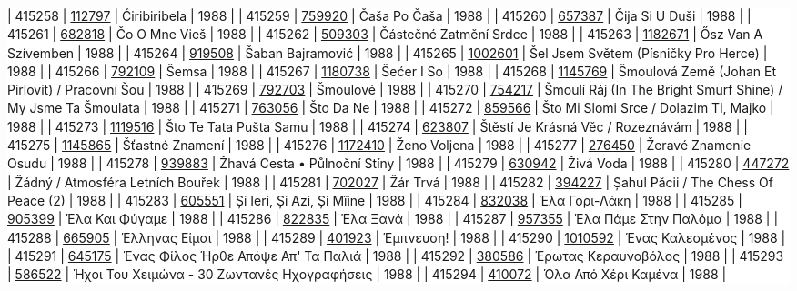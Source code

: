 | 415258 | [112797](https://www.discogs.com/master/112797) | Ćiribiribela | 1988 |
| 415259 | [759920](https://www.discogs.com/master/759920) | Čaša Po Čaša | 1988 |
| 415260 | [657387](https://www.discogs.com/master/657387) | Čija Si U Duši | 1988 |
| 415261 | [682818](https://www.discogs.com/master/682818) | Čo O Mne Vieš | 1988 |
| 415262 | [509303](https://www.discogs.com/master/509303) | Částečné Zatmění Srdce | 1988 |
| 415263 | [1182671](https://www.discogs.com/master/1182671) | Ősz Van A Szívemben | 1988 |
| 415264 | [919508](https://www.discogs.com/master/919508) | Šaban Bajramović | 1988 |
| 415265 | [1002601](https://www.discogs.com/master/1002601) | Šel Jsem Světem (Písničky Pro Herce) | 1988 |
| 415266 | [792109](https://www.discogs.com/master/792109) | Šemsa | 1988 |
| 415267 | [1180738](https://www.discogs.com/master/1180738) | Šećer I So | 1988 |
| 415268 | [1145769](https://www.discogs.com/master/1145769) | Šmoulová Země (Johan Et Pirlovit) / Pracovní Šou | 1988 |
| 415269 | [792703](https://www.discogs.com/master/792703) | Šmoulové | 1988 |
| 415270 | [754217](https://www.discogs.com/master/754217) | Šmoulí Ráj (In The Bright Smurf Shine) / My Jsme Ta Šmoulata | 1988 |
| 415271 | [763056](https://www.discogs.com/master/763056) | Što Da Ne | 1988 |
| 415272 | [859566](https://www.discogs.com/master/859566) | Što Mi Slomi Srce / Dolazim Ti, Majko | 1988 |
| 415273 | [1119516](https://www.discogs.com/master/1119516) | Što Te Tata Pušta Samu | 1988 |
| 415274 | [623807](https://www.discogs.com/master/623807) | Štěstí Je Krásná Věc / Rozeznávám | 1988 |
| 415275 | [1145865](https://www.discogs.com/master/1145865) | Šťastné Znamení | 1988 |
| 415276 | [1172410](https://www.discogs.com/master/1172410) | Ženo Voljena | 1988 |
| 415277 | [276450](https://www.discogs.com/master/276450) | Žeravé Znamenie Osudu | 1988 |
| 415278 | [939883](https://www.discogs.com/master/939883) | Žhavá Cesta • Půlnoční Stíny | 1988 |
| 415279 | [630942](https://www.discogs.com/master/630942) | Živá Voda | 1988 |
| 415280 | [447272](https://www.discogs.com/master/447272) | Žádný / Atmosféra Letních Bouřek | 1988 |
| 415281 | [702027](https://www.discogs.com/master/702027) | Žár Trvá | 1988 |
| 415282 | [394227](https://www.discogs.com/master/394227) | Șahul Păcii / The Chess Of Peace (2) | 1988 |
| 415283 | [605551](https://www.discogs.com/master/605551) | Și Ieri, Și Azi, Și Mîine | 1988 |
| 415284 | [832038](https://www.discogs.com/master/832038) | Έλα Γορι-Λάκη | 1988 |
| 415285 | [905399](https://www.discogs.com/master/905399) | Έλα Και Φύγαμε | 1988 |
| 415286 | [822835](https://www.discogs.com/master/822835) | Έλα Ξανά | 1988 |
| 415287 | [957355](https://www.discogs.com/master/957355) | Έλα Πάμε Στην Παλόμα | 1988 |
| 415288 | [665905](https://www.discogs.com/master/665905) | Έλληνας Είμαι | 1988 |
| 415289 | [401923](https://www.discogs.com/master/401923) | Έμπνευση! | 1988 |
| 415290 | [1010592](https://www.discogs.com/master/1010592) | Ένας Καλεσμένος | 1988 |
| 415291 | [645175](https://www.discogs.com/master/645175) | Ένας Φίλος Ήρθε Απόψε Απ' Τα Παλιά | 1988 |
| 415292 | [380586](https://www.discogs.com/master/380586) | Έρωτας Κεραυνοβόλος | 1988 |
| 415293 | [586522](https://www.discogs.com/master/586522) | Ήχοι Του Χειμώνα - 30 Ζωντανές Ηχογραφήσεις | 1988 |
| 415294 | [410072](https://www.discogs.com/master/410072) | Όλα Από Χέρι Καμένα | 1988 |